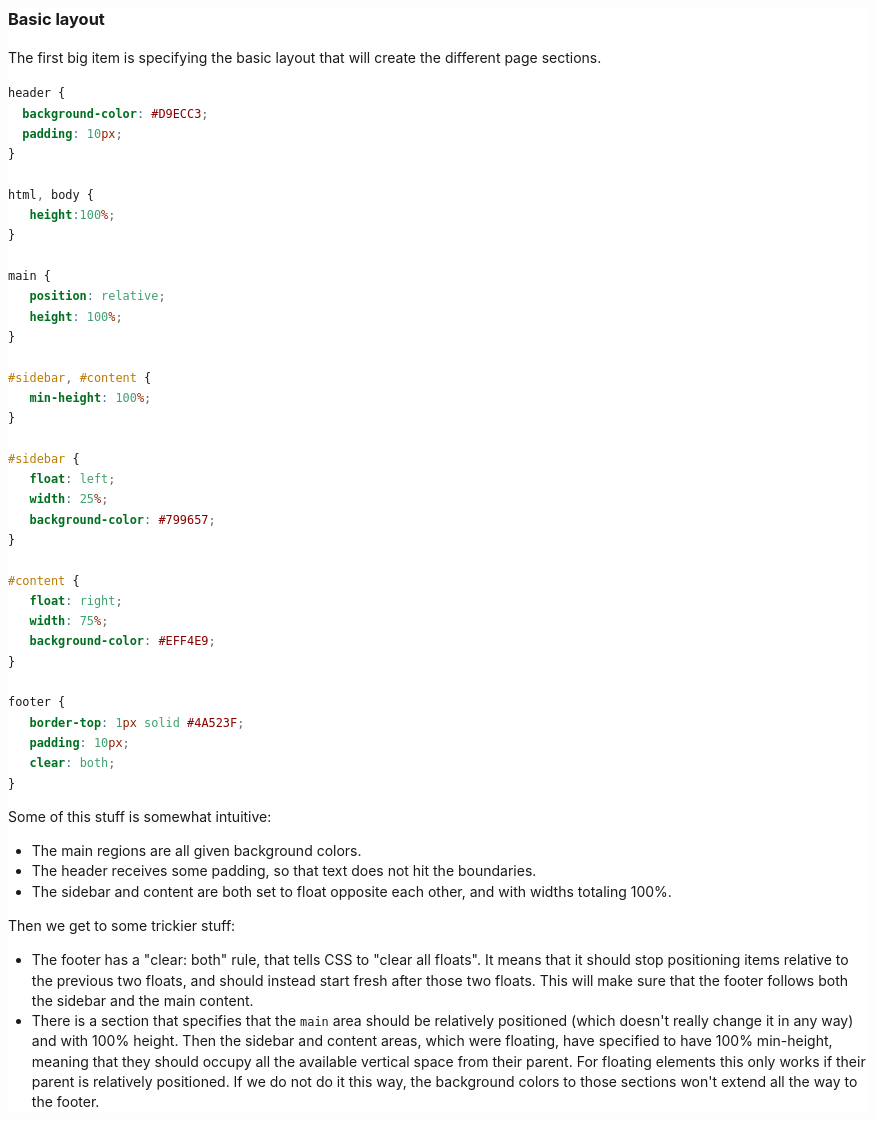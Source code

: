 ### Basic layout

The first big item is specifying the basic layout that will create the different page sections.

```css
header {
  background-color: #D9ECC3;
  padding: 10px;
}

html, body {
   height:100%;
}

main {
   position: relative;
   height: 100%;
}

#sidebar, #content {
   min-height: 100%;
}

#sidebar {
   float: left;
   width: 25%;
   background-color: #799657;
}

#content {
   float: right;
   width: 75%;
   background-color: #EFF4E9;
}

footer {
   border-top: 1px solid #4A523F;
   padding: 10px;
   clear: both;
}
```

Some of this stuff is somewhat intuitive:

- The main regions are all given background colors.
- The header receives some padding, so that text does not hit the boundaries.
- The sidebar and content are both set to float opposite each other, and with widths totaling 100%.

Then we get to some trickier stuff:

- The footer has a "clear: both" rule, that tells CSS to "clear all floats". It means that it should stop positioning items relative to the previous two floats, and should instead start fresh after those two floats. This will make sure that the footer follows both the sidebar and the main content.
- There is a section that specifies that the `main` area should be relatively positioned (which doesn't really change it in any way) and with 100% height. Then the sidebar and content areas, which were floating, have specified to have 100% min-height, meaning that they should occupy all the available vertical space from their parent. For floating elements this only works if their parent is relatively positioned. If we do not do it this way, the background colors to those sections won't extend all the way to the footer.
